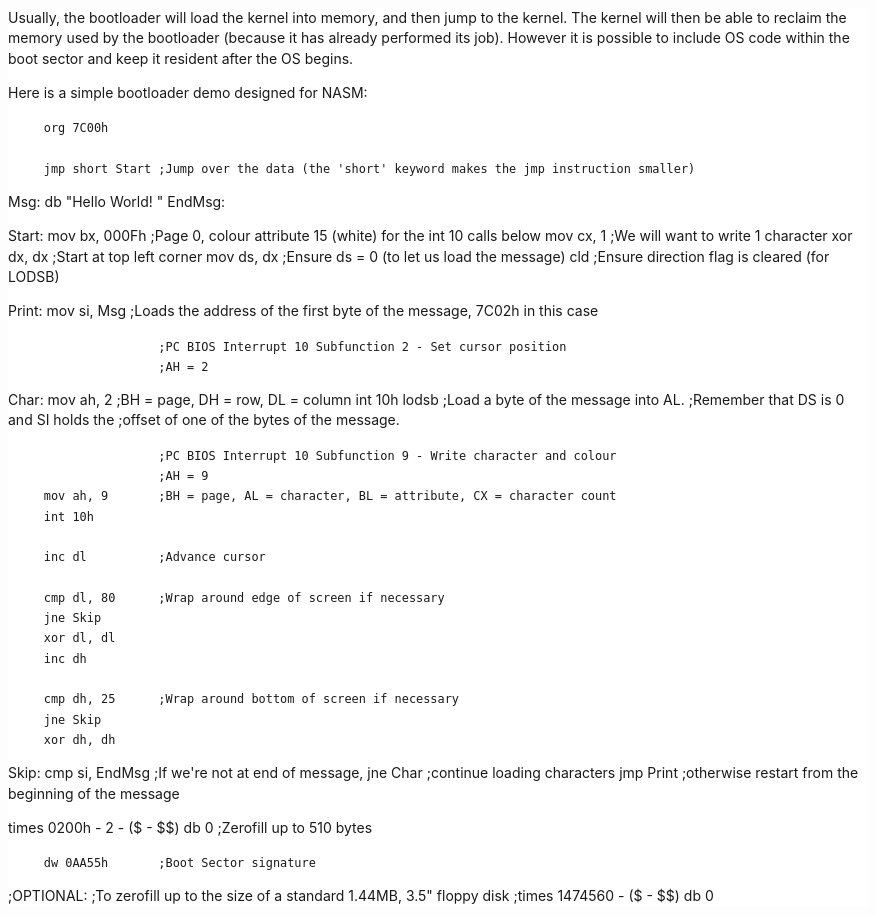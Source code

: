 
Usually, the bootloader will load the kernel into memory, and then jump to the kernel. The kernel will then be able to reclaim the memory used by the bootloader (because it has already performed its job). However it is possible to include OS code within the boot sector and keep it resident after the OS begins.

Here is a simple bootloader demo designed for NASM:

         org 7C00h
 
         jmp short Start ;Jump over the data (the 'short' keyword makes the jmp instruction smaller)
 
 Msg:    db "Hello World! "
 EndMsg:
 
 Start:  mov bx, 000Fh   ;Page 0, colour attribute 15 (white) for the int 10 calls below
         mov cx, 1       ;We will want to write 1 character
         xor dx, dx      ;Start at top left corner
         mov ds, dx      ;Ensure ds = 0 (to let us load the message)
         cld             ;Ensure direction flag is cleared (for LODSB)
 
 Print:  mov si, Msg     ;Loads the address of the first byte of the message, 7C02h in this case
 
                         ;PC BIOS Interrupt 10 Subfunction 2 - Set cursor position
                         ;AH = 2
 Char:   mov ah, 2       ;BH = page, DH = row, DL = column
         int 10h
         lodsb           ;Load a byte of the message into AL.
                         ;Remember that DS is 0 and SI holds the
                         ;offset of one of the bytes of the message.
 
                         ;PC BIOS Interrupt 10 Subfunction 9 - Write character and colour
                         ;AH = 9
         mov ah, 9       ;BH = page, AL = character, BL = attribute, CX = character count
         int 10h
 
         inc dl          ;Advance cursor
 
         cmp dl, 80      ;Wrap around edge of screen if necessary
         jne Skip
         xor dl, dl
         inc dh
 
         cmp dh, 25      ;Wrap around bottom of screen if necessary
         jne Skip
         xor dh, dh
 
 Skip:   cmp si, EndMsg  ;If we're not at end of message,
         jne Char        ;continue loading characters
         jmp Print       ;otherwise restart from the beginning of the message
 
 
 times 0200h - 2 - ($ - $$)  db 0    ;Zerofill up to 510 bytes
 
         dw 0AA55h       ;Boot Sector signature
 
 ;OPTIONAL:
 ;To zerofill up to the size of a standard 1.44MB, 3.5" floppy disk
 ;times 1474560 - ($ - $$) db 0
